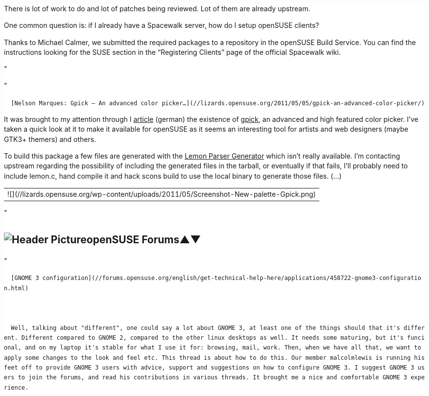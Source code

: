 There is lot of work to do and lot of patches being reviewed. Lot of them are already
      upstream.

One common question is: if I already have a Spacewalk server, how do I setup openSUSE
      clients?

Thanks to Michael Calmer, we submitted the required packages to a repository in the
      openSUSE Build Service. You can find the instructions looking for the SUSE section in the
        “Registering Clients” page of the official Spacewalk wiki.

”

“


      [Nelson Marques: Gpick – An advanced color picker…](//lizards.opensuse.org/2011/05/05/gpick-an-advanced-color-picker/)
    

It was brought to my attention through I [article](//karl-tux-stadt.de/ktuxs/?p=3176) (german) the existence of
      [gpick](//code.google.com/p/gpick/), an advanced and high featured
      color picker. I’ve taken a quick look at it to make it available for openSUSE as it seems an
      interesting tool for artists and web designers (maybe GTK3+ themers) and others.

To build this package a few files are generated with the [Lemon Parser Generator](//www.hwaci.com/sw/lemon/) which isn’t really
      available. I’m contacting upstream regarding the possibility of including the generated
      files in the tarball, or eventually if that fails, I’ll probably need to include lemon.c,
      hand compile it and hack scons build to use the local binary to generate those files.
      (...)

<table cellpadding="0" cellspacing="0" border="0" width="15%" summary="manufactured viewport for HTML img" ><tr >
<td >![](//lizards.opensuse.org/wp-content/uploads/2011/05/Screenshot-New-palette-Gpick.png)
</td></tr></table>

”

## ![Header Picture](//saigkill.homelinux.net/images/OWN-oxygen-openSUSE-Forums.png)openSUSE Forums▲▼

“


      [GNOME 3 configuration](//forums.opensuse.org/english/get-technical-help-here/applications/458722-gnome3-configuration.html)
    


      Well, talking about "different", one could say a lot about GNOME 3, at least one of the things should that it's different. Different compared to GNOME 2, compared to the other linux desktops as well. It needs some maturing, but it's funcional, and on my laptop it's stable for what I use it for: browsing, mail, work. Then, when we have all that, we want to apply some changes to the look and feel etc. This thread is about how to do this. Our member malcolmlewis is running his feet off to provide GNOME 3 users with advice, support and suggestions on how to configure GNOME 3. I suggest GNOME 3 users to join the forums, and read his contributions in various threads. It brought me a nice and comfortable GNOME 3 experience.
    